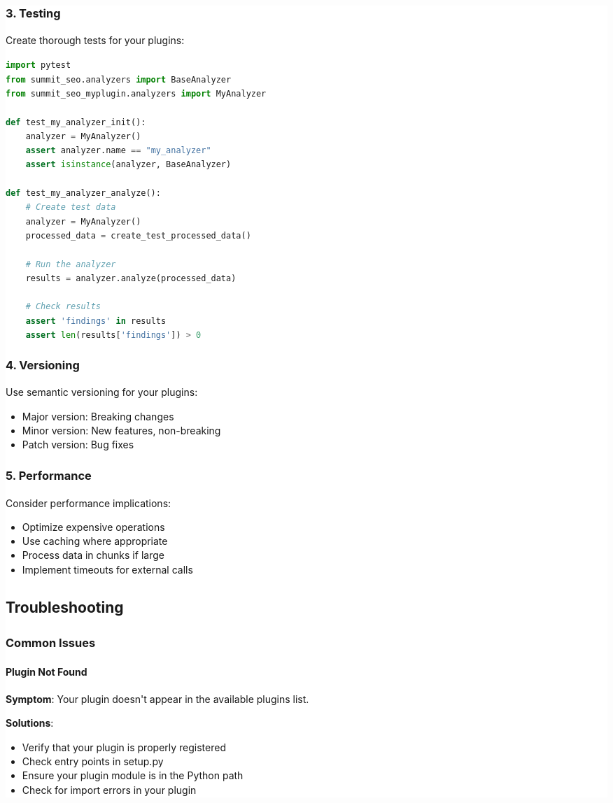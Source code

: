 ### 3. Testing

Create thorough tests for your plugins:

```python
import pytest
from summit_seo.analyzers import BaseAnalyzer
from summit_seo_myplugin.analyzers import MyAnalyzer

def test_my_analyzer_init():
    analyzer = MyAnalyzer()
    assert analyzer.name == "my_analyzer"
    assert isinstance(analyzer, BaseAnalyzer)

def test_my_analyzer_analyze():
    # Create test data
    analyzer = MyAnalyzer()
    processed_data = create_test_processed_data()
    
    # Run the analyzer
    results = analyzer.analyze(processed_data)
    
    # Check results
    assert 'findings' in results
    assert len(results['findings']) > 0
```

### 4. Versioning

Use semantic versioning for your plugins:

- Major version: Breaking changes
- Minor version: New features, non-breaking
- Patch version: Bug fixes

### 5. Performance

Consider performance implications:

- Optimize expensive operations
- Use caching where appropriate
- Process data in chunks if large
- Implement timeouts for external calls

## Troubleshooting

### Common Issues

#### Plugin Not Found

**Symptom**: Your plugin doesn't appear in the available plugins list.

**Solutions**:
- Verify that your plugin is properly registered
- Check entry points in setup.py
- Ensure your plugin module is in the Python path
- Check for import errors in your plugin
